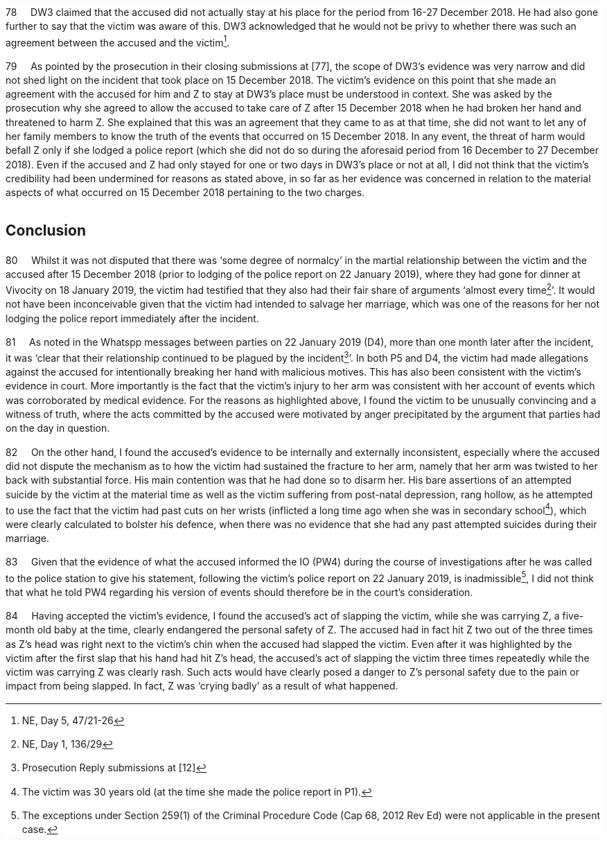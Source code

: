 78     DW3 claimed that the accused did not actually stay at his place for the period from 16-27 December 2018. He had also gone further to say that the victim was aware of this. DW3 acknowledged that he would not be privy to whether there was such an agreement between the accused and the victim[^82].

79     As pointed by the prosecution in their closing submissions at \[77\], the scope of DW3’s evidence was very narrow and did not shed light on the incident that took place on 15 December 2018. The victim’s evidence on this point that she made an agreement with the accused for him and Z to stay at DW3’s place must be understood in context. She was asked by the prosecution why she agreed to allow the accused to take care of Z after 15 December 2018 when he had broken her hand and threatened to harm Z. She explained that this was an agreement that they came to as at that time, she did not want to let any of her family members to know the truth of the events that occurred on 15 December 2018. In any event, the threat of harm would befall Z only if she lodged a police report (which she did not do so during the aforesaid period from 16 December to 27 December 2018). Even if the accused and Z had only stayed for one or two days in DW3’s place or not at all, I did not think that the victim’s credibility had been undermined for reasons as stated above, in so far as her evidence was concerned in relation to the material aspects of what occurred on 15 December 2018 pertaining to the two charges.

## Conclusion

80     Whilst it was not disputed that there was ‘some degree of normalcy’ in the martial relationship between the victim and the accused after 15 December 2018 (prior to lodging of the police report on 22 January 2019), where they had gone for dinner at Vivocity on 18 January 2019, the victim had testified that they also had their fair share of arguments ‘almost every time[^83]’. It would not have been inconceivable given that the victim had intended to salvage her marriage, which was one of the reasons for her not lodging the police report immediately after the incident.

81     As noted in the Whatspp messages between parties on 22 January 2019 (D4), more than one month later after the incident, it was ‘clear that their relationship continued to be plagued by the incident[^84]’. In both P5 and D4, the victim had made allegations against the accused for intentionally breaking her hand with malicious motives. This has also been consistent with the victim’s evidence in court. More importantly is the fact that the victim’s injury to her arm was consistent with her account of events which was corroborated by medical evidence. For the reasons as highlighted above, I found the victim to be unusually convincing and a witness of truth, where the acts committed by the accused were motivated by anger precipitated by the argument that parties had on the day in question.

82     On the other hand, I found the accused’s evidence to be internally and externally inconsistent, especially where the accused did not dispute the mechanism as to how the victim had sustained the fracture to her arm, namely that her arm was twisted to her back with substantial force. His main contention was that he had done so to disarm her. His bare assertions of an attempted suicide by the victim at the material time as well as the victim suffering from post-natal depression, rang hollow, as he attempted to use the fact that the victim had past cuts on her wrists (inflicted a long time ago when she was in secondary school[^85]), which were clearly calculated to bolster his defence, when there was no evidence that she had any past attempted suicides during their marriage.

83     Given that the evidence of what the accused informed the IO (PW4) during the course of investigations after he was called to the police station to give his statement, following the victim’s police report on 22 January 2019, is inadmissible[^86], I did not think that what he told PW4 regarding his version of events should therefore be in the court’s consideration.

84     Having accepted the victim’s evidence, I found the accused’s act of slapping the victim, while she was carrying Z, a five-month old baby at the time, clearly endangered the personal safety of Z. The accused had in fact hit Z two out of the three times as Z’s head was right next to the victim’s chin when the accused had slapped the victim. Even after it was highlighted by the victim after the first slap that his hand had hit Z’s head, the accused’s act of slapping the victim three times repeatedly while the victim was carrying Z was clearly rash. Such acts would have clearly posed a danger to Z’s personal safety due to the pain or impact from being slapped. In fact, Z was ‘crying badly’ as a result of what happened.


[^1]: NE, Day 2, 59/28 -60/29-30
[^2]: NE, Day 1/38/8-9
[^3]: NE, Day 2, 22-25
[^4]: NE, Day 2, 25/14-19
[^5]: NE, Day 1, 9/2-6
[^6]: NE, Day 1, 9/8-14
[^7]: NE, Day 1, 10/12-20
[^8]: NE, Day 1, 13/3-5
[^9]: NE, Day 1, 15/12-27
[^10]: NE, Day 1, 17/15-21; 18/4-17
[^11]: NE, Day 1, 21/15-16; 21/30-32
[^12]: NE, Day 1, 26/1
[^13]: NE, Day 1, 26/27-28
[^14]: NE, Day 1, 27/4-5; 21-22
[^15]: NE, Day 2, 44/9-26
[^16]: NE, Day 2, 39/19-21; 45/3
[^17]: NE, Day 1, 33/24-30; 34/1-5
[^18]: NE Day 2, 58/5-6
[^19]: NE, Day 2, 58/23-24; 59/1-5
[^20]: NE, Day 2, 68/8-31
[^21]: NE, Day 2, 61/4-10
[^22]: NE, Day 2, 61/32-31
[^23]: NE, Day 2, 65/30-32; 66/1-13
[^24]: NE, Day 1, 98/26-28
[^25]: NE, Day 1, 97/3-9; 98/28 – 99/3
[^26]: NE, Day 1, 100/25-28
[^27]: NE, Day 1, 97/14-16
[^28]: NE, Day 3, 11/22-30
[^29]: NE, Day 3, 15/10 – 16/1
[^30]: NE, Day 3, 17/9-23
[^31]: NE, Day 3, 17/28-29; 18/5-7
[^32]: NE, Day 3, 18/24 – 20/21
[^33]: NE, Day 3, 25/8-9
[^34]: NE, Day 3, 22/27-30
[^35]: NE, Day 4, 20/26-32; 21/25-29
[^36]: NE, Day 4, 31/12-17
[^37]: NE, Day 3, 44/1-4; 44/13-14
[^38]: NE, Day 3, 48/25-29
[^39]: NE, Day 5, 17/17-21
[^40]: NE, Day 5, 18/14-17
[^41]: NE, Day 1, 81/1-2
[^42]: NE, Day 1, 11/29 – 13/15
[^43]: NE, Day 1, 15/12-27
[^44]: Extracted from P5
[^45]: Defence Closing submissions at \[37\]
[^46]: NE, Day 1, 109/31 – 110/1; 111/8-10
[^47]: NE, Day 2, 62/20 – 63/3
[^48]: NE, Day 2, 56/32 -57/1
[^49]: NE, Day 1, 111/20-22
[^50]: NE, Day 1, 112/4-9
[^51]: NE, Day 1, 12/23-24
[^52]: NE, Day 2, 12/32 – 13/1-2
[^53]: According to the victim, she called the accused after she sent the message informing the accused that Z was doing well at 3.08 pm (see D4) in reply to the accused’s message when he asked her about Z’s well being and where he wanted her to get back to him.
[^54]: NE, Day 2, 12/1-24
[^55]: NE, Day 4, 59/14-24
[^56]: NE, Day 2, 10-11
[^57]: NE, Day 2, 10/25-28
[^58]: NE, Day 2, 13/5-17
[^59]: NE, Day 1, 38/4-16
[^60]: NE, Day 1, 186/23-24
[^61]: NE, Day 1, 186/12-24; 187/9
[^62]: NE, Day 1, 74/22-23; 187/6-7
[^63]: NE, Day 1, 166/11-15
[^64]: NE, Day 1, 157/5-32
[^65]: NE, Day 1, 160/27; 162/24; 156/12; 166/11
[^66]: NE, Day 3, 17/25 – 18/17
[^67]: NE, Day 4, 30/6-8; 27/16-21
[^68]: Prosecution’s Closing submissions at \[55(a)\]
[^69]: NE, Day 4, 23/24-27; 30/15-19
[^70]: NE, Day 4, 24/4-5
[^71]: NE, Day 4, 24/6-32
[^72]: NE, Day 4, 22/19-27
[^73]: NE, Day 4, 23/28- 24/1
[^74]: NE, Day 4, 24/4-9
[^75]: NE, Day 4, 24/2-32
[^76]: NE, Day 3, 24/26-31
[^77]: NE, Day 4, 16/6-12
[^78]: Prosecution’s closing submissions at \[58\]
[^79]: Extracted from D4
[^80]: NE, Day 4, 63/3-6
[^81]: NE, Day 3, 47/10-20; Day 4, 36/10-19
[^82]: NE, Day 5, 47/21-26
[^83]: NE, Day 1, 136/29
[^84]: Prosecution Reply submissions at \[12\]
[^85]: The victim was 30 years old (at the time she made the police report in P1).
[^86]: The exceptions under Section 259(1) of the Criminal Procedure Code (Cap 68, 2012 Rev Ed) were not applicable in the present case.
[^87]: Prosecution’s Skeletal Submissions on Sentence at \[5\]
[^88]: Prosecution’s Skeletal Submissions on Sentence at \[6\] and \[7\]
[^89]: Prosecution’s Skeletal Submissions on Sentence at \[10\] and \[11\]
[^90]: The total medical expenses incurred by the victim amounted to $11, 246.22, of which $8,409.44 was covered by the victim’s insurance plans – see Prosecution’s Skeletal Submissions on Sentence at \[9\].